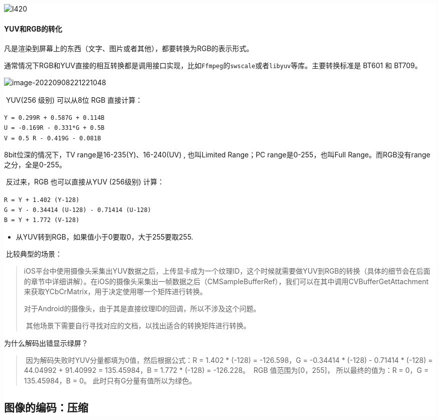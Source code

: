 




![`I420`](https://raw.githubusercontent.com/Mocearan/picgo-server/main/v2-ab9144880c191266bb26dda9445538d6_1440w.webp)



#### YUV和RGB的转化

​		凡是渲染到屏幕上的东西（文字、图片或者其他），都要转换为RGB的表示形式。

​		通常情况下RGB和YUV直接的相互转换都是调用接口实现，比如`Ffmpeg`的`swscale`或者`libyuv`等库。主要转换标准是 BT601 和 BT709。

![image-20220908221221048](https://raw.githubusercontent.com/Mocearan/picgo-server/main/image-20220908221221048.png)

​		YUV(256 级别) 可以从8位 RGB 直接计算：

```
Y = 0.299R + 0.587G + 0.114B
U = -0.169R - 0.331*G + 0.5B
V = 0.5 R - 0.419G - 0.081B
```

8bit位深的情况下，TV range是16-235(Y)、16-240(UV) , 也叫Limited Range；PC range是0-255，也叫Full Range。而RGB没有range之分，全是0-255。

​		反过来，RGB 也可以直接从YUV (256级别) 计算：

```
R = Y + 1.402 (Y-128)
G = Y - 0.34414 (U-128) - 0.71414 (U-128)
B = Y + 1.772 (V-128)
```

- 从YUV转到RGB，如果值小于0要取0，大于255要取255.



​		比较典型的场景：

> ​		iOS平台中使用摄像头采集出YUV数据之后，上传显卡成为一个纹理ID，这个时候就需要做YUV到RGB的转换（具体的细节会在后面的章节中详细讲解）。在iOS的摄像头采集出一帧数据之后（CMSampleBufferRef），我们可以在其中调用CVBufferGetAttachment来获取YCbCrMatrix，用于决定使用哪一个矩阵进行转换。
>
> ​		对于Android的摄像头，由于其是直接纹理ID的回调，所以不涉及这个问题。
>
> ​		其他场景下需要自行寻找对应的文档，以找出适合的转换矩阵进行转换。

为什么解码出错显示绿屏？

> ​		因为解码失败时YUV分量都填为0值，然后根据公式：R = 1.402 * (-128) = -126.598，G = -0.34414 * (-128) - 0.71414 * (-128) = 44.04992 + 91.40992 = 135.45984，B = 1.772 * (-128) = -126.228。
> ​		RGB 值范围为[0，255]， 所以最终的值为：R = 0，G = 135.45984，B = 0。
> ​		此时只有G分量有值所以为绿色。







## 图像的编码：压缩
